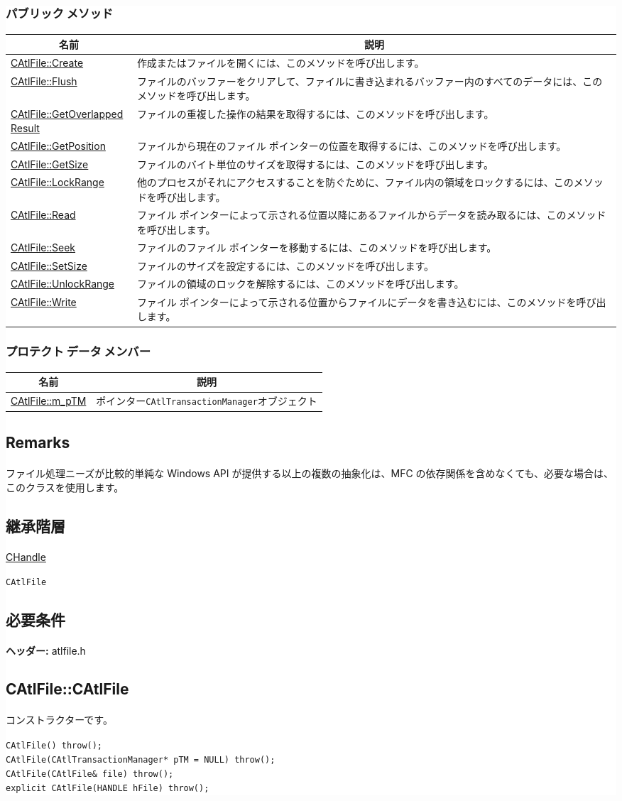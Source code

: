 ### <a name="public-methods"></a>パブリック メソッド

|名前|説明|
|----------|-----------------|
|[CAtlFile::Create](#create)|作成またはファイルを開くには、このメソッドを呼び出します。|
|[CAtlFile::Flush](#flush)|ファイルのバッファーをクリアして、ファイルに書き込まれるバッファー内のすべてのデータには、このメソッドを呼び出します。|
|[CAtlFile::GetOverlappedResult](#getoverlappedresult)|ファイルの重複した操作の結果を取得するには、このメソッドを呼び出します。|
|[CAtlFile::GetPosition](#getposition)|ファイルから現在のファイル ポインターの位置を取得するには、このメソッドを呼び出します。|
|[CAtlFile::GetSize](#getsize)|ファイルのバイト単位のサイズを取得するには、このメソッドを呼び出します。|
|[CAtlFile::LockRange](#lockrange)|他のプロセスがそれにアクセスすることを防ぐために、ファイル内の領域をロックするには、このメソッドを呼び出します。|
|[CAtlFile::Read](#read)|ファイル ポインターによって示される位置以降にあるファイルからデータを読み取るには、このメソッドを呼び出します。|
|[CAtlFile::Seek](#seek)|ファイルのファイル ポインターを移動するには、このメソッドを呼び出します。|
|[CAtlFile::SetSize](#setsize)|ファイルのサイズを設定するには、このメソッドを呼び出します。|
|[CAtlFile::UnlockRange](#unlockrange)|ファイルの領域のロックを解除するには、このメソッドを呼び出します。|
|[CAtlFile::Write](#write)|ファイル ポインターによって示される位置からファイルにデータを書き込むには、このメソッドを呼び出します。|

### <a name="protected-data-members"></a>プロテクト データ メンバー

|名前|説明|
|----------|-----------------|
|[CAtlFile::m_pTM](#m_ptm)|ポインター`CAtlTransactionManager`オブジェクト|

## <a name="remarks"></a>Remarks

ファイル処理ニーズが比較的単純な Windows API が提供する以上の複数の抽象化は、MFC の依存関係を含めなくても、必要な場合は、このクラスを使用します。

## <a name="inheritance-hierarchy"></a>継承階層

[CHandle](../../atl/reference/chandle-class.md)

`CAtlFile`

## <a name="requirements"></a>必要条件

**ヘッダー:** atlfile.h

##  <a name="catlfile"></a>  CAtlFile::CAtlFile

コンストラクターです。

```
CAtlFile() throw();
CAtlFile(CAtlTransactionManager* pTM = NULL) throw();
CAtlFile(CAtlFile& file) throw();
explicit CAtlFile(HANDLE hFile) throw();
```
